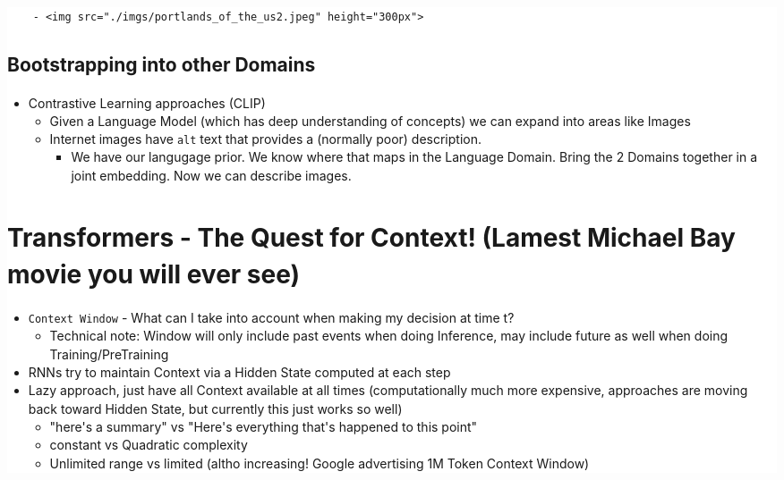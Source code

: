         - <img src="./imgs/portlands_of_the_us2.jpeg" height="300px">


## Bootstrapping into other Domains
- Contrastive Learning approaches (CLIP)
  - Given a Language Model (which has deep understanding of concepts) we can expand into areas like Images
  - Internet images have `alt` text that provides a (normally poor) description.
    - We have our langugage prior. We know where that maps in the Language Domain. Bring the 2 Domains together in a joint embedding. Now we can describe images.

# Transformers - The Quest for Context! (Lamest Michael Bay movie you will ever see)
- `Context Window` - What can I take into account when making my decision at time t?
  - Technical note: Window will only include past events when doing Inference, may include future as well when doing Training/PreTraining
- RNNs try to maintain Context via a Hidden State computed at each step
- Lazy approach, just have all Context available at all times (computationally much more expensive, approaches are moving back toward Hidden State, but currently this just works so well)
  - "here's a summary" vs "Here's everything that's happened to this point"
  -  constant vs Quadratic complexity
  - Unlimited range vs limited (altho increasing! Google advertising 1M Token Context Window)
